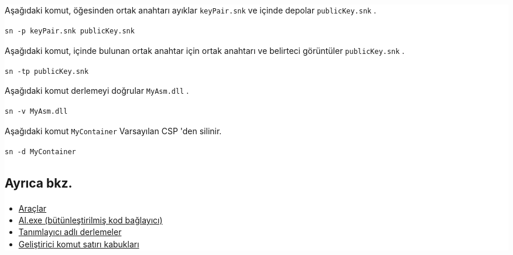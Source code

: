  Aşağıdaki komut, öğesinden ortak anahtarı ayıklar `keyPair.snk` ve içinde depolar `publicKey.snk` .  
  
```console  
sn -p keyPair.snk publicKey.snk  
```  
  
 Aşağıdaki komut, içinde bulunan ortak anahtar için ortak anahtarı ve belirteci görüntüler `publicKey.snk` .  
  
```console  
sn -tp publicKey.snk  
```  
  
 Aşağıdaki komut derlemeyi doğrular `MyAsm.dll` .  
  
```console  
sn -v MyAsm.dll  
```  
  
 Aşağıdaki komut `MyContainer` Varsayılan CSP 'den silinir.  
  
```console  
sn -d MyContainer  
```  
  
## <a name="see-also"></a>Ayrıca bkz.

- [Araçlar](index.md)
- [Al.exe (bütünleştirilmiş kod bağlayıcı)](al-exe-assembly-linker.md)
- [Tanımlayıcı adlı derlemeler](../../standard/assembly/strong-named.md)
- [Geliştirici komut satırı kabukları](/visualstudio/ide/reference/command-prompt-powershell)
